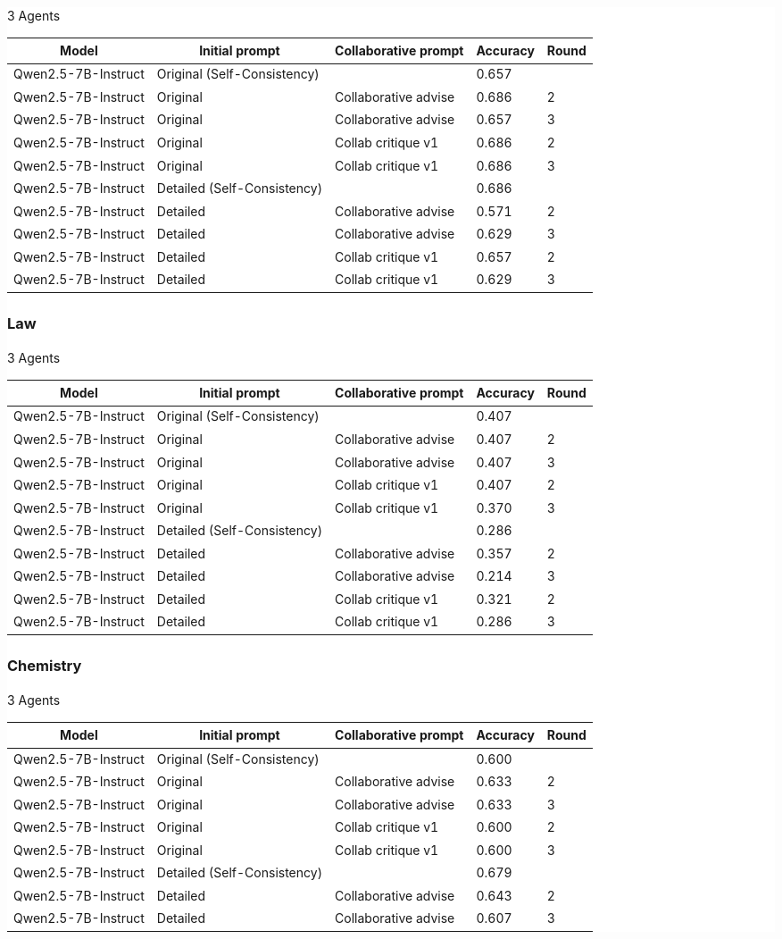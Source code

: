 3 Agents

| Model                  | Initial prompt             | Collaborative prompt | Accuracy | Round |
|------------------------|----------------------------|----------------------|----------|-------|
| Qwen2.5-7B-Instruct    | Original (Self-Consistency) |                      | 0.657    |       |
| Qwen2.5-7B-Instruct    | Original                   | Collaborative advise | 0.686    | 2     |
| Qwen2.5-7B-Instruct    | Original                   | Collaborative advise | 0.657    | 3     |
| Qwen2.5-7B-Instruct    | Original                   | Collab critique v1   | 0.686    | 2     |
| Qwen2.5-7B-Instruct    | Original                   | Collab critique v1   | 0.686    | 3     |
| Qwen2.5-7B-Instruct    | Detailed (Self-Consistency) |                      | 0.686    |       |
| Qwen2.5-7B-Instruct    | Detailed                   | Collaborative advise | 0.571    | 2     |
| Qwen2.5-7B-Instruct    | Detailed                   | Collaborative advise | 0.629    | 3     |
| Qwen2.5-7B-Instruct    | Detailed                   | Collab critique v1   | 0.657    | 2     |
| Qwen2.5-7B-Instruct    | Detailed                   | Collab critique v1   | 0.629    | 3     |

### Law

3 Agents

| Model                  | Initial prompt             | Collaborative prompt | Accuracy | Round |
|------------------------|----------------------------|----------------------|----------|-------|
| Qwen2.5-7B-Instruct    | Original (Self-Consistency) |                      | 0.407    |       |
| Qwen2.5-7B-Instruct    | Original                   | Collaborative advise | 0.407    | 2     |
| Qwen2.5-7B-Instruct    | Original                   | Collaborative advise | 0.407    | 3     |
| Qwen2.5-7B-Instruct    | Original                   | Collab critique v1   | 0.407    | 2     |
| Qwen2.5-7B-Instruct    | Original                   | Collab critique v1   | 0.370    | 3     |
| Qwen2.5-7B-Instruct    | Detailed (Self-Consistency) |                      | 0.286    |       |
| Qwen2.5-7B-Instruct    | Detailed                   | Collaborative advise | 0.357    | 2     |
| Qwen2.5-7B-Instruct    | Detailed                   | Collaborative advise | 0.214    | 3     |
| Qwen2.5-7B-Instruct    | Detailed                   | Collab critique v1   | 0.321    | 2     |
| Qwen2.5-7B-Instruct    | Detailed                   | Collab critique v1   | 0.286    | 3     |

### Chemistry

3 Agents

| Model                  | Initial prompt             | Collaborative prompt | Accuracy | Round |
|------------------------|----------------------------|----------------------|----------|-------|
| Qwen2.5-7B-Instruct    | Original (Self-Consistency) |                      | 0.600    |       |
| Qwen2.5-7B-Instruct    | Original                   | Collaborative advise | 0.633    | 2     |
| Qwen2.5-7B-Instruct    | Original                   | Collaborative advise | 0.633    | 3     |
| Qwen2.5-7B-Instruct    | Original                   | Collab critique v1   | 0.600    | 2     |
| Qwen2.5-7B-Instruct    | Original                   | Collab critique v1   | 0.600    | 3     |
| Qwen2.5-7B-Instruct    | Detailed (Self-Consistency) |                      | 0.679    |       |
| Qwen2.5-7B-Instruct    | Detailed                   | Collaborative advise | 0.643    | 2     |
| Qwen2.5-7B-Instruct    | Detailed                   | Collaborative advise | 0.607    | 3     |